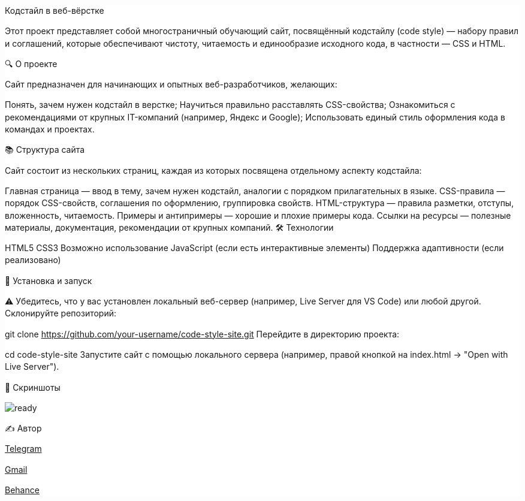 Кодстайл в веб-вёрстке

Этот проект представляет собой многостраничный обучающий сайт, посвящённый кодстайлу (code style) — набору правил и соглашений, которые обеспечивают чистоту, читаемость и единообразие исходного кода, в частности — CSS и HTML.

🔍 О проекте

Сайт предназначен для начинающих и опытных веб-разработчиков, желающих:

Понять, зачем нужен кодстайл в верстке;
Научиться правильно расставлять CSS-свойства;
Ознакомиться с рекомендациями от крупных IT-компаний (например, Яндекс и Google);
Использовать единый стиль оформления кода в командах и проектах.


📚 Структура сайта

Сайт состоит из нескольких страниц, каждая из которых посвящена отдельному аспекту кодстайла:

Главная страница — ввод в тему, зачем нужен кодстайл, аналогии с порядком прилагательных в языке.
CSS-правила — порядок CSS-свойств, соглашения по оформлению, группировка свойств.
HTML-структура — правила разметки, отступы, вложенность, читаемость.
Примеры и антипримеры — хорошие и плохие примеры кода.
Ссылки на ресурсы — полезные материалы, документация, рекомендации от крупных компаний.
🛠️ Технологии

HTML5
CSS3
Возможно использование JavaScript (если есть интерактивные элементы)
Поддержка адаптивности (если реализовано)

📁 Установка и запуск

⚠️ Убедитесь, что у вас установлен локальный веб-сервер (например, Live Server для VS Code) или любой другой.
Склонируйте репозиторий:


git clone https://github.com/your-username/code-style-site.git
Перейдите в директорию проекта:


cd code-style-site
Запустите сайт с помощью локального сервера (например, правой кнопкой на index.html → "Open with Live Server").


📸 Скриншоты

<img width="3840" height="7798" alt="ready" src="https://github.com/user-attachments/assets/7bb0f501-f497-4c7b-a7f2-23c2b0f7e032" />


✍️ Автор

[Telegram](https://t.me/+79027424580)

[Gmail](Terebinovakit8@gmail.com)

[Behance](https://www.behance.net/karinaterebin)
